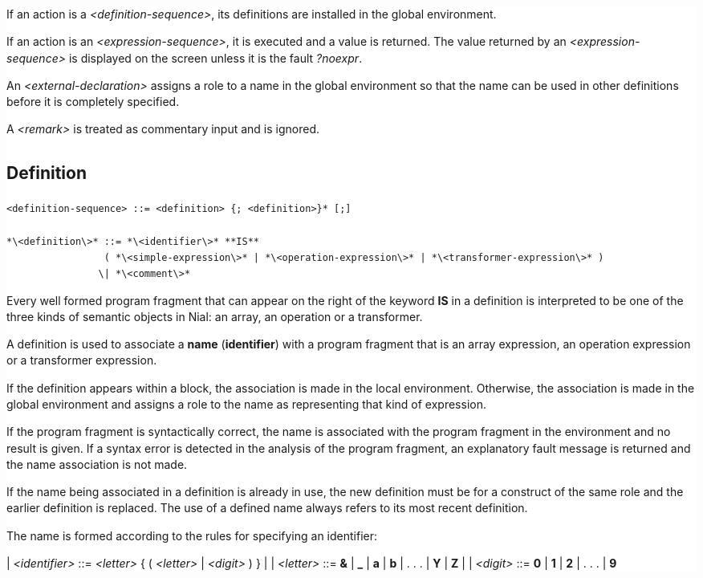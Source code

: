 If an action is a *\<definition-sequence\>*, its definitions are installed
in the global environment.

If an action is an *\<expression-sequence\>*, it is executed and a value
is returned. The value returned by an *\<expression-sequence\>* is
displayed on the screen unless it is the fault *?noexpr*.

An *\<external-declaration\>* assigns a role to a name in the global
environment so that the name can be used in other definitions before
it is completely specified.

A *\<remark\>* is treated as commentary input and is ignored.

## Definition

    <definition-sequence> ::= <definition> {; <definition>}* [;]
   
    *\<definition\>* ::= *\<identifier\>* **IS**
                     ( *\<simple-expression\>* | *\<operation-expression\>* | *\<transformer-expression\>* )
                    \| *\<comment\>*

Every well formed program fragment that can appear on the right of
the keyword **IS** in a definition is interpreted to be one of the
three kinds of semantic objects in Nial: an array, an operation or a
transformer.

A definition is used to associate a **name** (**identifier**)
with a program fragment that is an array expression, an operation
expression or a transformer expression.

If the definition appears within a block, the association is made in
the local environment. Otherwise, the association is made in the
global environment and assigns a role to the name as representing
that kind of expression.

If the program fragment is syntactically correct, the name is
associated with the program fragment in the environment and no
result is given. If a syntax error is detected in the analysis of
the program fragment, an explanatory fault message is returned and
the name association is not made.

If the name being associated in a definition is already in use, the
new definition must be for a construct of the same role and the
earlier definition is replaced. The use of a defined name always
refers to its most recent definition.

The name is formed according to the rules for specifying an
identifier:

|    *\<identifier\>* ::= *\<letter\>* { ( *\<letter\>* | *\<digit\>* ) }
|
|    *\<letter\>* ::= **&** | **\_** | **a** | **b** | . . . | **Y** | **Z**
|
|    *\<digit\>*  ::= **0** | **1** | **2** | . . . | **9**
